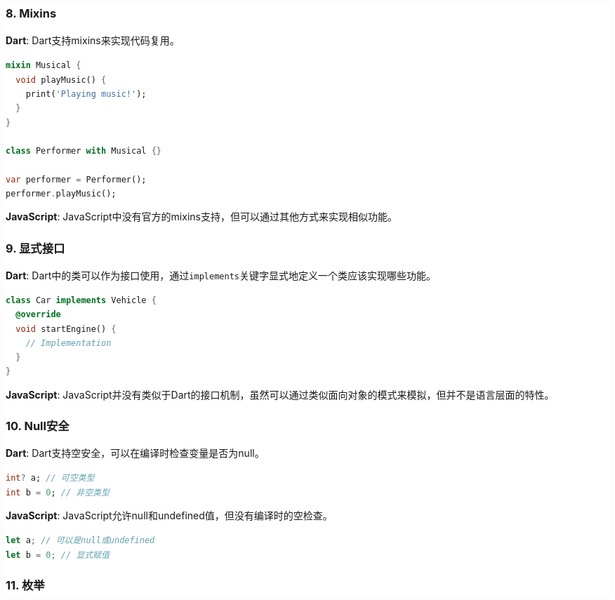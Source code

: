 ### 8. Mixins

**Dart**:
Dart支持mixins来实现代码复用。
```dart
mixin Musical {
  void playMusic() {
    print('Playing music!');
  }
}

class Performer with Musical {}

var performer = Performer();
performer.playMusic();
```

**JavaScript**:
JavaScript中没有官方的mixins支持，但可以通过其他方式来实现相似功能。

### 9. 显式接口

**Dart**:
Dart中的类可以作为接口使用，通过`implements`关键字显式地定义一个类应该实现哪些功能。

```dart
class Car implements Vehicle {
  @override
  void startEngine() {
    // Implementation
  }
}
```

**JavaScript**:
JavaScript并没有类似于Dart的接口机制，虽然可以通过类似面向对象的模式来模拟，但并不是语言层面的特性。

### 10. Null安全

**Dart**:
Dart支持空安全，可以在编译时检查变量是否为null。

```dart
int? a; // 可空类型
int b = 0; // 非空类型
```

**JavaScript**:
JavaScript允许null和undefined值，但没有编译时的空检查。

```javascript
let a; // 可以是null或undefined
let b = 0; // 显式赋值
```

### 11. 枚举
